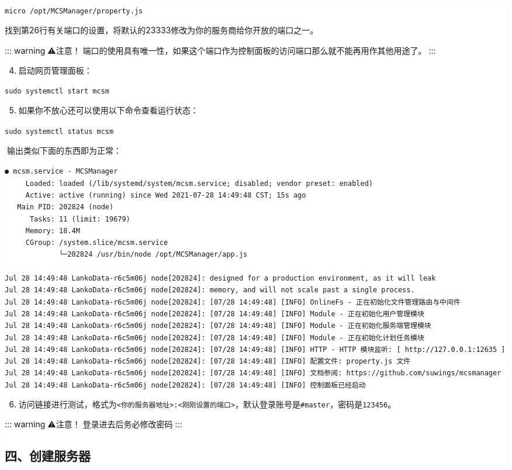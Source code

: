 ```shell
micro /opt/MCSManager/property.js
```

​	找到第26行有关端口的设置，将默认的23333修改为你的服务商给你开放的端口之一。

::: warning ⚠️注意！
端口的使用具有唯一性，如果这个端口作为控制面板的访问端口那么就不能再用作其他用途了。
:::

4. 启动网页管理面板：

```shell
sudo systemctl start mcsm
```

5. 如果你不放心还可以使用以下命令查看运行状态：

```shell
sudo systemctl status mcsm
```

​	输出类似下面的东西即为正常：

```shell
● mcsm.service - MCSManager
     Loaded: loaded (/lib/systemd/system/mcsm.service; disabled; vendor preset: enabled)
     Active: active (running) since Wed 2021-07-28 14:49:48 CST; 15s ago
   Main PID: 202824 (node)
      Tasks: 11 (limit: 19679)
     Memory: 18.4M
     CGroup: /system.slice/mcsm.service
             └─202824 /usr/bin/node /opt/MCSManager/app.js

Jul 28 14:49:48 LankoData-r6c5m06j node[202824]: designed for a production environment, as it will leak
Jul 28 14:49:48 LankoData-r6c5m06j node[202824]: memory, and will not scale past a single process.
Jul 28 14:49:48 LankoData-r6c5m06j node[202824]: [07/28 14:49:48] [INFO] OnlineFs - 正在初始化文件管理路由与中间件
Jul 28 14:49:48 LankoData-r6c5m06j node[202824]: [07/28 14:49:48] [INFO] Module - 正在初始化用户管理模块
Jul 28 14:49:48 LankoData-r6c5m06j node[202824]: [07/28 14:49:48] [INFO] Module - 正在初始化服务端管理模块
Jul 28 14:49:48 LankoData-r6c5m06j node[202824]: [07/28 14:49:48] [INFO] Module - 正在初始化计划任务模块
Jul 28 14:49:48 LankoData-r6c5m06j node[202824]: [07/28 14:49:48] [INFO] HTTP - HTTP 模块监听: [ http://127.0.0.1:12635 ]
Jul 28 14:49:48 LankoData-r6c5m06j node[202824]: [07/28 14:49:48] [INFO] 配置文件: property.js 文件
Jul 28 14:49:48 LankoData-r6c5m06j node[202824]: [07/28 14:49:48] [INFO] 文档参阅: https://github.com/suwings/mcsmanager
Jul 28 14:49:48 LankoData-r6c5m06j node[202824]: [07/28 14:49:48] [INFO] 控制面板已经启动
```

6. 访问链接进行测试，格式为`<你的服务器地址>:<刚刚设置的端口>`，默认登录账号是`#master`，密码是`123456`。

::: warning ⚠️注意！
登录进去后务必修改密码
:::

## 四、创建服务器
